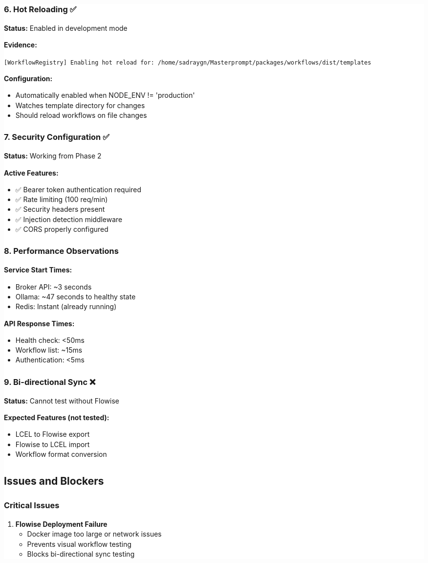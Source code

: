 ### 6. Hot Reloading ✅

**Status:** Enabled in development mode

**Evidence:**
```
[WorkflowRegistry] Enabling hot reload for: /home/sadraygn/Masterprompt/packages/workflows/dist/templates
```

**Configuration:**
- Automatically enabled when NODE_ENV != 'production'
- Watches template directory for changes
- Should reload workflows on file changes

### 7. Security Configuration ✅

**Status:** Working from Phase 2

**Active Features:**
- ✅ Bearer token authentication required
- ✅ Rate limiting (100 req/min)
- ✅ Security headers present
- ✅ Injection detection middleware
- ✅ CORS properly configured

### 8. Performance Observations

**Service Start Times:**
- Broker API: ~3 seconds
- Ollama: ~47 seconds to healthy state
- Redis: Instant (already running)

**API Response Times:**
- Health check: <50ms
- Workflow list: ~15ms
- Authentication: <5ms

### 9. Bi-directional Sync ❌

**Status:** Cannot test without Flowise

**Expected Features (not tested):**
- LCEL to Flowise export
- Flowise to LCEL import
- Workflow format conversion

## Issues and Blockers

### Critical Issues
1. **Flowise Deployment Failure**
   - Docker image too large or network issues
   - Prevents visual workflow testing
   - Blocks bi-directional sync testing
